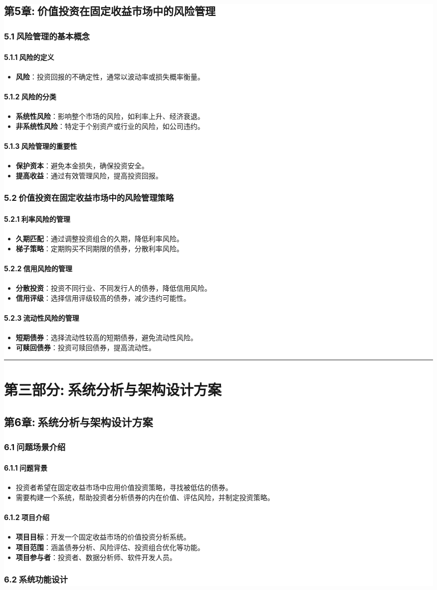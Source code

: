 
## 第5章: 价值投资在固定收益市场中的风险管理

### 5.1 风险管理的基本概念

#### 5.1.1 风险的定义
- **风险**：投资回报的不确定性，通常以波动率或损失概率衡量。

#### 5.1.2 风险的分类
- **系统性风险**：影响整个市场的风险，如利率上升、经济衰退。
- **非系统性风险**：特定于个别资产或行业的风险，如公司违约。

#### 5.1.3 风险管理的重要性
- **保护资本**：避免本金损失，确保投资安全。
- **提高收益**：通过有效管理风险，提高投资回报。

### 5.2 价值投资在固定收益市场中的风险管理策略

#### 5.2.1 利率风险的管理
- **久期匹配**：通过调整投资组合的久期，降低利率风险。
- **梯子策略**：定期购买不同期限的债券，分散利率风险。

#### 5.2.2 信用风险的管理
- **分散投资**：投资不同行业、不同发行人的债券，降低信用风险。
- **信用评级**：选择信用评级较高的债券，减少违约可能性。

#### 5.2.3 流动性风险的管理
- **短期债券**：选择流动性较高的短期债券，避免流动性风险。
- **可赎回债券**：投资可赎回债券，提高流动性。

---

# 第三部分: 系统分析与架构设计方案

## 第6章: 系统分析与架构设计方案

### 6.1 问题场景介绍

#### 6.1.1 问题背景
- 投资者希望在固定收益市场中应用价值投资策略，寻找被低估的债券。
- 需要构建一个系统，帮助投资者分析债券的内在价值、评估风险，并制定投资策略。

#### 6.1.2 项目介绍
- **项目目标**：开发一个固定收益市场的价值投资分析系统。
- **项目范围**：涵盖债券分析、风险评估、投资组合优化等功能。
- **项目参与者**：投资者、数据分析师、软件开发人员。

### 6.2 系统功能设计

